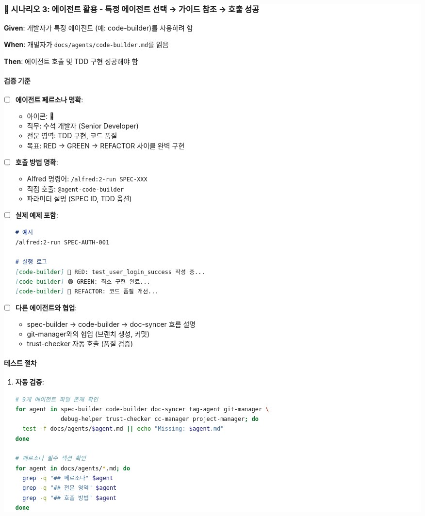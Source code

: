 
### 🤖 시나리오 3: 에이전트 활용 - 특정 에이전트 선택 → 가이드 참조 → 호출 성공

**Given**: 개발자가 특정 에이전트 (예: code-builder)를 사용하려 함

**When**: 개발자가 `docs/agents/code-builder.md`를 읽음

**Then**: 에이전트 호출 및 TDD 구현 성공해야 함

#### 검증 기준

- [ ] **에이전트 페르소나 명확**:
  - 아이콘: 💎
  - 직무: 수석 개발자 (Senior Developer)
  - 전문 영역: TDD 구현, 코드 품질
  - 목표: RED → GREEN → REFACTOR 사이클 완벽 구현

- [ ] **호출 방법 명확**:
  - Alfred 명령어: `/alfred:2-run SPEC-XXX`
  - 직접 호출: `@agent-code-builder`
  - 파라미터 설명 (SPEC ID, TDD 옵션)

- [ ] **실제 예제 포함**:
  ```markdown
  # 예시
  /alfred:2-run SPEC-AUTH-001

  # 실행 로그
  [code-builder] 🔴 RED: test_user_login_success 작성 중...
  [code-builder] 🟢 GREEN: 최소 구현 완료...
  [code-builder] 🔵 REFACTOR: 코드 품질 개선...
  ```

- [ ] **다른 에이전트와 협업**:
  - spec-builder → code-builder → doc-syncer 흐름 설명
  - git-manager와의 협업 (브랜치 생성, 커밋)
  - trust-checker 자동 호출 (품질 검증)

#### 테스트 절차

1. **자동 검증**:
   ```bash
   # 9개 에이전트 파일 존재 확인
   for agent in spec-builder code-builder doc-syncer tag-agent git-manager \
                debug-helper trust-checker cc-manager project-manager; do
     test -f docs/agents/$agent.md || echo "Missing: $agent.md"
   done

   # 페르소나 필수 섹션 확인
   for agent in docs/agents/*.md; do
     grep -q "## 페르소나" $agent
     grep -q "## 전문 영역" $agent
     grep -q "## 호출 방법" $agent
   done
   ```

